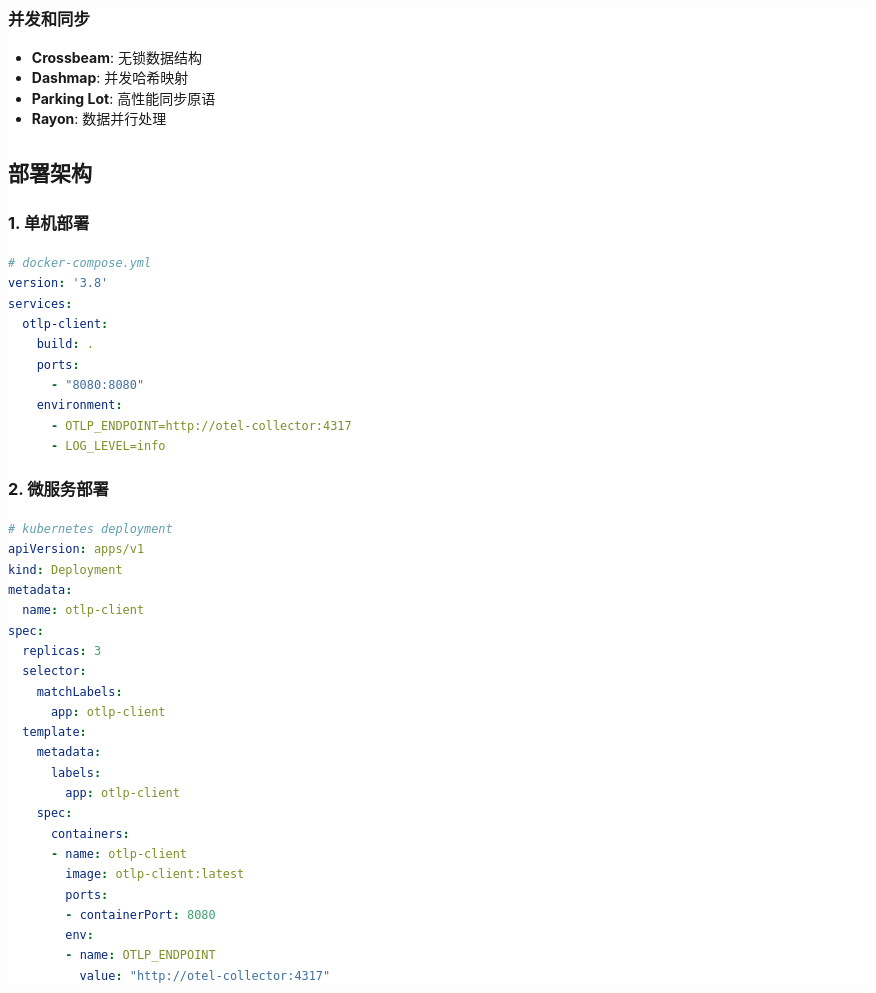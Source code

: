 ### 并发和同步

- **Crossbeam**: 无锁数据结构
- **Dashmap**: 并发哈希映射
- **Parking Lot**: 高性能同步原语
- **Rayon**: 数据并行处理

## 部署架构

### 1. 单机部署

```yaml
# docker-compose.yml
version: '3.8'
services:
  otlp-client:
    build: .
    ports:
      - "8080:8080"
    environment:
      - OTLP_ENDPOINT=http://otel-collector:4317
      - LOG_LEVEL=info
```

### 2. 微服务部署

```yaml
# kubernetes deployment
apiVersion: apps/v1
kind: Deployment
metadata:
  name: otlp-client
spec:
  replicas: 3
  selector:
    matchLabels:
      app: otlp-client
  template:
    metadata:
      labels:
        app: otlp-client
    spec:
      containers:
      - name: otlp-client
        image: otlp-client:latest
        ports:
        - containerPort: 8080
        env:
        - name: OTLP_ENDPOINT
          value: "http://otel-collector:4317"
```
